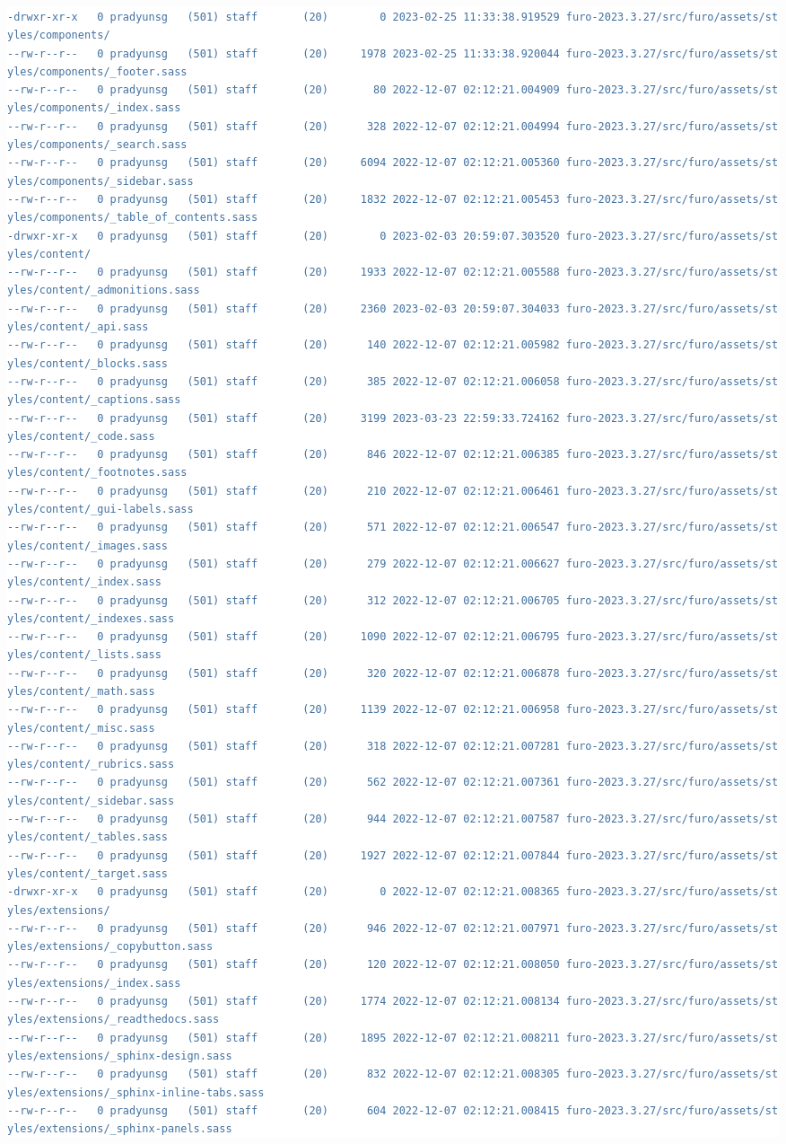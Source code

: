```diff
-drwxr-xr-x   0 pradyunsg   (501) staff       (20)        0 2023-02-25 11:33:38.919529 furo-2023.3.27/src/furo/assets/styles/components/
--rw-r--r--   0 pradyunsg   (501) staff       (20)     1978 2023-02-25 11:33:38.920044 furo-2023.3.27/src/furo/assets/styles/components/_footer.sass
--rw-r--r--   0 pradyunsg   (501) staff       (20)       80 2022-12-07 02:12:21.004909 furo-2023.3.27/src/furo/assets/styles/components/_index.sass
--rw-r--r--   0 pradyunsg   (501) staff       (20)      328 2022-12-07 02:12:21.004994 furo-2023.3.27/src/furo/assets/styles/components/_search.sass
--rw-r--r--   0 pradyunsg   (501) staff       (20)     6094 2022-12-07 02:12:21.005360 furo-2023.3.27/src/furo/assets/styles/components/_sidebar.sass
--rw-r--r--   0 pradyunsg   (501) staff       (20)     1832 2022-12-07 02:12:21.005453 furo-2023.3.27/src/furo/assets/styles/components/_table_of_contents.sass
-drwxr-xr-x   0 pradyunsg   (501) staff       (20)        0 2023-02-03 20:59:07.303520 furo-2023.3.27/src/furo/assets/styles/content/
--rw-r--r--   0 pradyunsg   (501) staff       (20)     1933 2022-12-07 02:12:21.005588 furo-2023.3.27/src/furo/assets/styles/content/_admonitions.sass
--rw-r--r--   0 pradyunsg   (501) staff       (20)     2360 2023-02-03 20:59:07.304033 furo-2023.3.27/src/furo/assets/styles/content/_api.sass
--rw-r--r--   0 pradyunsg   (501) staff       (20)      140 2022-12-07 02:12:21.005982 furo-2023.3.27/src/furo/assets/styles/content/_blocks.sass
--rw-r--r--   0 pradyunsg   (501) staff       (20)      385 2022-12-07 02:12:21.006058 furo-2023.3.27/src/furo/assets/styles/content/_captions.sass
--rw-r--r--   0 pradyunsg   (501) staff       (20)     3199 2023-03-23 22:59:33.724162 furo-2023.3.27/src/furo/assets/styles/content/_code.sass
--rw-r--r--   0 pradyunsg   (501) staff       (20)      846 2022-12-07 02:12:21.006385 furo-2023.3.27/src/furo/assets/styles/content/_footnotes.sass
--rw-r--r--   0 pradyunsg   (501) staff       (20)      210 2022-12-07 02:12:21.006461 furo-2023.3.27/src/furo/assets/styles/content/_gui-labels.sass
--rw-r--r--   0 pradyunsg   (501) staff       (20)      571 2022-12-07 02:12:21.006547 furo-2023.3.27/src/furo/assets/styles/content/_images.sass
--rw-r--r--   0 pradyunsg   (501) staff       (20)      279 2022-12-07 02:12:21.006627 furo-2023.3.27/src/furo/assets/styles/content/_index.sass
--rw-r--r--   0 pradyunsg   (501) staff       (20)      312 2022-12-07 02:12:21.006705 furo-2023.3.27/src/furo/assets/styles/content/_indexes.sass
--rw-r--r--   0 pradyunsg   (501) staff       (20)     1090 2022-12-07 02:12:21.006795 furo-2023.3.27/src/furo/assets/styles/content/_lists.sass
--rw-r--r--   0 pradyunsg   (501) staff       (20)      320 2022-12-07 02:12:21.006878 furo-2023.3.27/src/furo/assets/styles/content/_math.sass
--rw-r--r--   0 pradyunsg   (501) staff       (20)     1139 2022-12-07 02:12:21.006958 furo-2023.3.27/src/furo/assets/styles/content/_misc.sass
--rw-r--r--   0 pradyunsg   (501) staff       (20)      318 2022-12-07 02:12:21.007281 furo-2023.3.27/src/furo/assets/styles/content/_rubrics.sass
--rw-r--r--   0 pradyunsg   (501) staff       (20)      562 2022-12-07 02:12:21.007361 furo-2023.3.27/src/furo/assets/styles/content/_sidebar.sass
--rw-r--r--   0 pradyunsg   (501) staff       (20)      944 2022-12-07 02:12:21.007587 furo-2023.3.27/src/furo/assets/styles/content/_tables.sass
--rw-r--r--   0 pradyunsg   (501) staff       (20)     1927 2022-12-07 02:12:21.007844 furo-2023.3.27/src/furo/assets/styles/content/_target.sass
-drwxr-xr-x   0 pradyunsg   (501) staff       (20)        0 2022-12-07 02:12:21.008365 furo-2023.3.27/src/furo/assets/styles/extensions/
--rw-r--r--   0 pradyunsg   (501) staff       (20)      946 2022-12-07 02:12:21.007971 furo-2023.3.27/src/furo/assets/styles/extensions/_copybutton.sass
--rw-r--r--   0 pradyunsg   (501) staff       (20)      120 2022-12-07 02:12:21.008050 furo-2023.3.27/src/furo/assets/styles/extensions/_index.sass
--rw-r--r--   0 pradyunsg   (501) staff       (20)     1774 2022-12-07 02:12:21.008134 furo-2023.3.27/src/furo/assets/styles/extensions/_readthedocs.sass
--rw-r--r--   0 pradyunsg   (501) staff       (20)     1895 2022-12-07 02:12:21.008211 furo-2023.3.27/src/furo/assets/styles/extensions/_sphinx-design.sass
--rw-r--r--   0 pradyunsg   (501) staff       (20)      832 2022-12-07 02:12:21.008305 furo-2023.3.27/src/furo/assets/styles/extensions/_sphinx-inline-tabs.sass
--rw-r--r--   0 pradyunsg   (501) staff       (20)      604 2022-12-07 02:12:21.008415 furo-2023.3.27/src/furo/assets/styles/extensions/_sphinx-panels.sass
```